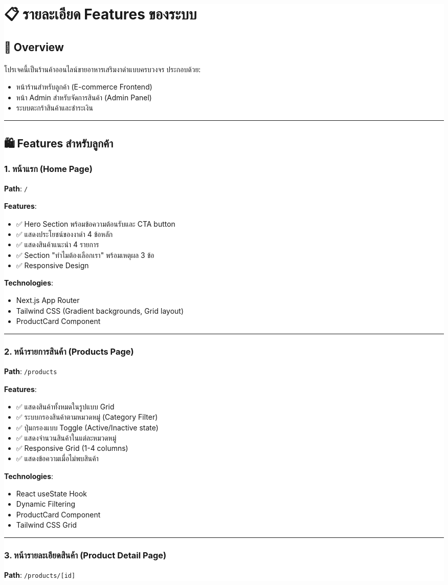 # 📋 รายละเอียด Features ของระบบ

## 🎯 Overview

โปรเจคนี้เป็นร้านค้าออนไลน์ขายอาหารเสริมงาดำแบบครบวงจร ประกอบด้วย:
- หน้าร้านสำหรับลูกค้า (E-commerce Frontend)
- หน้า Admin สำหรับจัดการสินค้า (Admin Panel)
- ระบบตะกร้าสินค้าและชำระเงิน

---

## 🛍️ Features สำหรับลูกค้า

### 1. หน้าแรก (Home Page)
**Path**: `/`

**Features**:
- ✅ Hero Section พร้อมข้อความต้อนรับและ CTA button
- ✅ แสดงประโยชน์ของงาดำ 4 ข้อหลัก
- ✅ แสดงสินค้าแนะนำ 4 รายการ
- ✅ Section "ทำไมต้องเลือกเรา" พร้อมเหตุผล 3 ข้อ
- ✅ Responsive Design

**Technologies**:
- Next.js App Router
- Tailwind CSS (Gradient backgrounds, Grid layout)
- ProductCard Component

---

### 2. หน้ารายการสินค้า (Products Page)
**Path**: `/products`

**Features**:
- ✅ แสดงสินค้าทั้งหมดในรูปแบบ Grid
- ✅ ระบบกรองสินค้าตามหมวดหมู่ (Category Filter)
- ✅ ปุ่มกรองแบบ Toggle (Active/Inactive state)
- ✅ แสดงจำนวนสินค้าในแต่ละหมวดหมู่
- ✅ Responsive Grid (1-4 columns)
- ✅ แสดงข้อความเมื่อไม่พบสินค้า

**Technologies**:
- React useState Hook
- Dynamic Filtering
- ProductCard Component
- Tailwind CSS Grid

---

### 3. หน้ารายละเอียดสินค้า (Product Detail Page)
**Path**: `/products/[id]`
